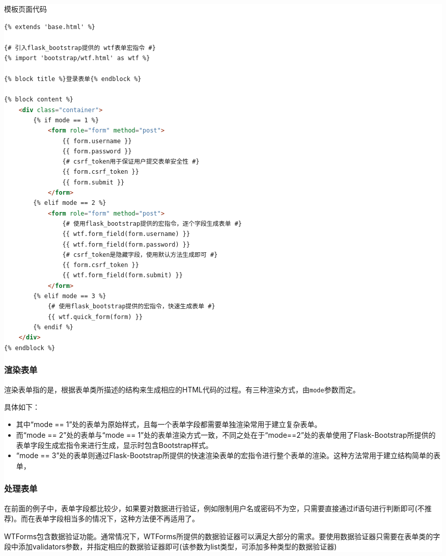 模板页面代码

```html
{% extends 'base.html' %}

{# 引入flask_bootstrap提供的 wtf表单宏指令 #}
{% import 'bootstrap/wtf.html' as wtf %}

{% block title %}登录表单{% endblock %}

{% block content %}
    <div class="container">
        {% if mode == 1 %}
            <form role="form" method="post">
                {{ form.username }}
                {{ form.password }}
                {# csrf_token用于保证用户提交表单安全性 #}
                {{ form.csrf_token }}
                {{ form.submit }}
            </form>
        {% elif mode == 2 %}
            <form role="form" method="post">
                {# 使用flask_bootstrap提供的宏指令，逐个字段生成表单 #}
                {{ wtf.form_field(form.username) }}
                {{ wtf.form_field(form.password) }}
                {# csrf_token是隐藏字段，使用默认方法生成即可 #}
                {{ form.csrf_token }}
                {{ wtf.form_field(form.submit) }}
            </form>
        {% elif mode == 3 %}
            {# 使用flask_bootstrap提供的宏指令，快速生成表单 #}
            {{ wtf.quick_form(form) }}
        {% endif %}
    </div>
{% endblock %}
```

### 渲染表单

渲染表单指的是，根据表单类所描述的结构来生成相应的HTML代码的过程。有三种渲染方式，由`mode`参数而定。

具体如下：

- 其中“mode == 1”处的表单为原始样式，且每一个表单字段都需要单独渲染常用于建立复杂表单。
- 而“mode == 2”处的表单与“mode == 1”处的表单渲染方式一致，不同之处在于“mode==2”处的表单使用了Flask-Bootstrap所提供的表单字段生成宏指令来进行生成，显示时包含Bootstrap样式。
- “mode == 3”处的表单则通过Flask-Bootstrap所提供的快速渲染表单的宏指令进行整个表单的渲染。这种方法常用于建立结构简单的表单，

### 处理表单

在前面的例子中，表单字段都比较少，如果要对数据进行验证，例如限制用户名或密码不为空，只需要直接通过if语句进行判断即可(不推荐)。而在表单字段相当多的情况下，这种方法便不再适用了。

WTForms包含数据验证功能。通常情况下，WTForms所提供的数据验证器可以满足大部分的需求。要使用数据验证器只需要在表单类的字段中添加validators参数，并指定相应的数据验证器即可(该参数为list类型，可添加多种类型的数据验证器)
